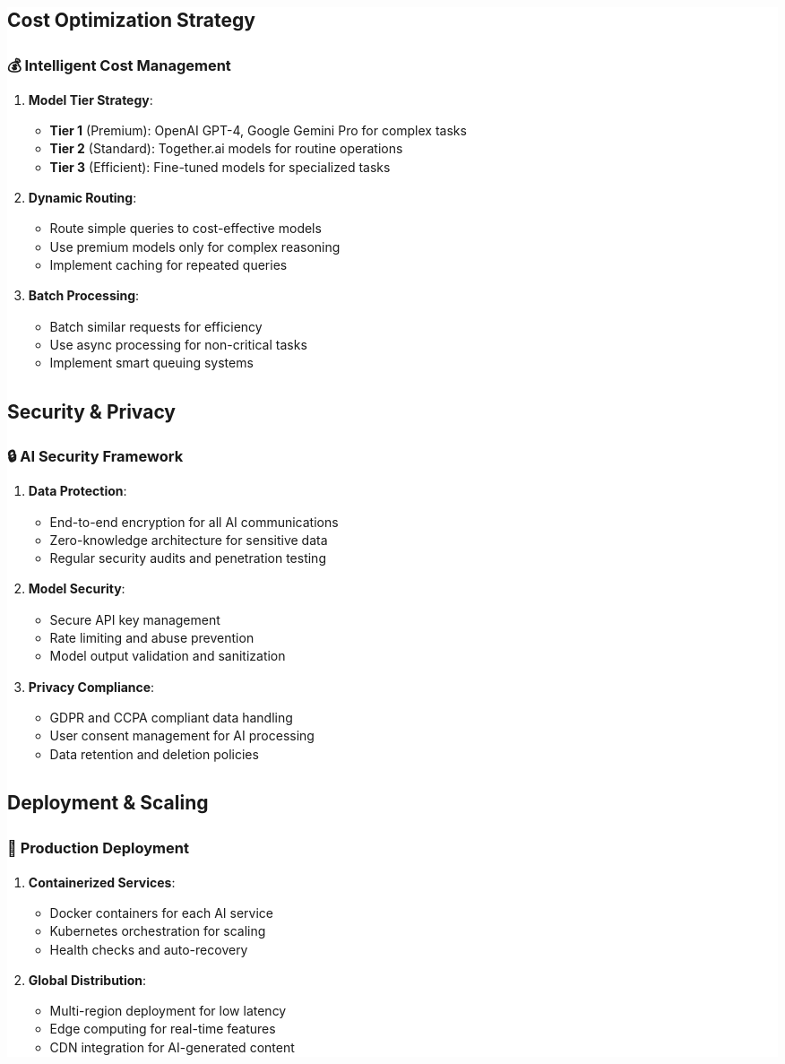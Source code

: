 ## Cost Optimization Strategy

### 💰 **Intelligent Cost Management**

1. **Model Tier Strategy**:
   - **Tier 1** (Premium): OpenAI GPT-4, Google Gemini Pro for complex tasks
   - **Tier 2** (Standard): Together.ai models for routine operations
   - **Tier 3** (Efficient): Fine-tuned models for specialized tasks

2. **Dynamic Routing**:
   - Route simple queries to cost-effective models
   - Use premium models only for complex reasoning
   - Implement caching for repeated queries

3. **Batch Processing**:
   - Batch similar requests for efficiency
   - Use async processing for non-critical tasks
   - Implement smart queuing systems

## Security & Privacy

### 🔒 **AI Security Framework**

1. **Data Protection**:
   - End-to-end encryption for all AI communications
   - Zero-knowledge architecture for sensitive data
   - Regular security audits and penetration testing

2. **Model Security**:
   - Secure API key management
   - Rate limiting and abuse prevention
   - Model output validation and sanitization

3. **Privacy Compliance**:
   - GDPR and CCPA compliant data handling
   - User consent management for AI processing
   - Data retention and deletion policies

## Deployment & Scaling

### 🚀 **Production Deployment**

1. **Containerized Services**:
   - Docker containers for each AI service
   - Kubernetes orchestration for scaling
   - Health checks and auto-recovery

2. **Global Distribution**:
   - Multi-region deployment for low latency
   - Edge computing for real-time features
   - CDN integration for AI-generated content
